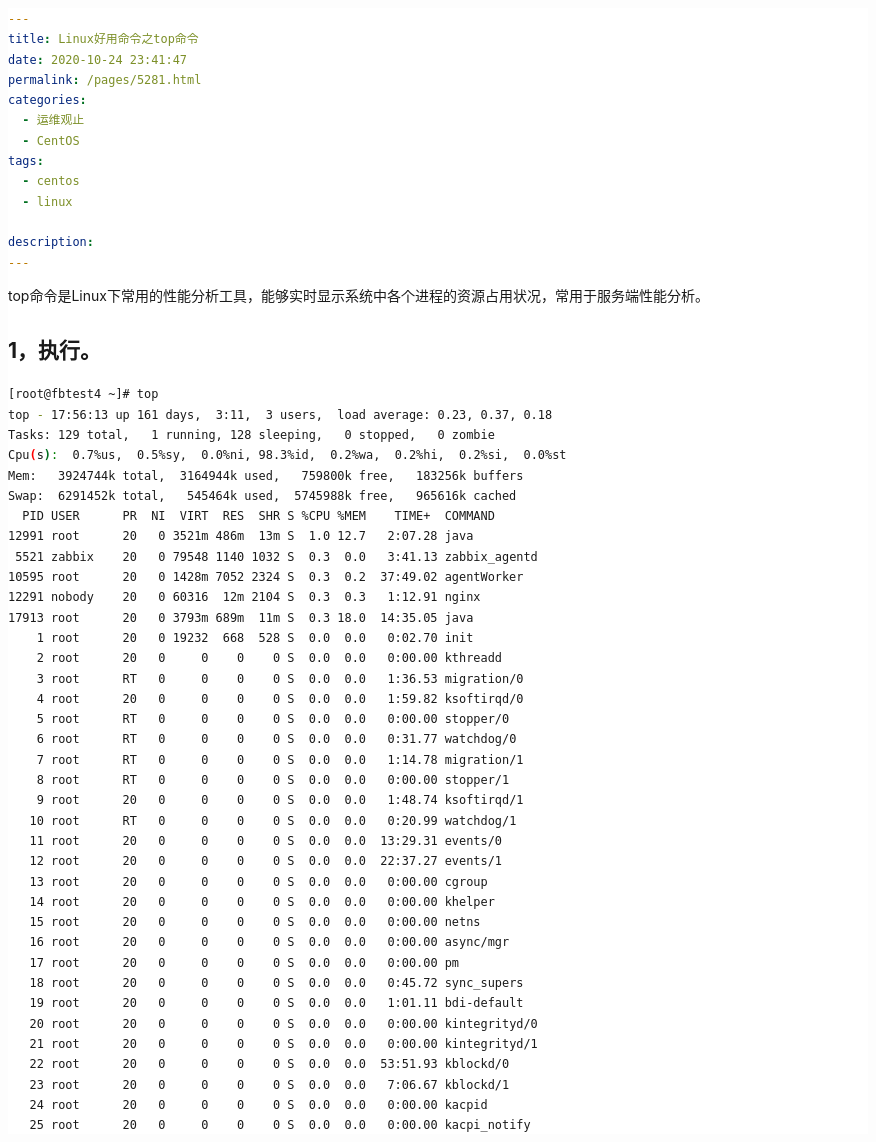 ```yaml
---
title: Linux好用命令之top命令
date: 2020-10-24 23:41:47
permalink: /pages/5281.html
categories: 
  - 运维观止
  - CentOS
tags: 
  - centos
  - linux

description: 
---
```


top命令是Linux下常用的性能分析工具，能够实时显示系统中各个进程的资源占用状况，常用于服务端性能分析。

## 1，执行。

```sh
[root@fbtest4 ~]# top
top - 17:56:13 up 161 days,  3:11,  3 users,  load average: 0.23, 0.37, 0.18
Tasks: 129 total,   1 running, 128 sleeping,   0 stopped,   0 zombie
Cpu(s):  0.7%us,  0.5%sy,  0.0%ni, 98.3%id,  0.2%wa,  0.2%hi,  0.2%si,  0.0%st
Mem:   3924744k total,  3164944k used,   759800k free,   183256k buffers
Swap:  6291452k total,   545464k used,  5745988k free,   965616k cached
  PID USER      PR  NI  VIRT  RES  SHR S %CPU %MEM    TIME+  COMMAND
12991 root      20   0 3521m 486m  13m S  1.0 12.7   2:07.28 java
 5521 zabbix    20   0 79548 1140 1032 S  0.3  0.0   3:41.13 zabbix_agentd
10595 root      20   0 1428m 7052 2324 S  0.3  0.2  37:49.02 agentWorker
12291 nobody    20   0 60316  12m 2104 S  0.3  0.3   1:12.91 nginx
17913 root      20   0 3793m 689m  11m S  0.3 18.0  14:35.05 java
    1 root      20   0 19232  668  528 S  0.0  0.0   0:02.70 init
    2 root      20   0     0    0    0 S  0.0  0.0   0:00.00 kthreadd
    3 root      RT   0     0    0    0 S  0.0  0.0   1:36.53 migration/0
    4 root      20   0     0    0    0 S  0.0  0.0   1:59.82 ksoftirqd/0
    5 root      RT   0     0    0    0 S  0.0  0.0   0:00.00 stopper/0
    6 root      RT   0     0    0    0 S  0.0  0.0   0:31.77 watchdog/0
    7 root      RT   0     0    0    0 S  0.0  0.0   1:14.78 migration/1
    8 root      RT   0     0    0    0 S  0.0  0.0   0:00.00 stopper/1
    9 root      20   0     0    0    0 S  0.0  0.0   1:48.74 ksoftirqd/1
   10 root      RT   0     0    0    0 S  0.0  0.0   0:20.99 watchdog/1
   11 root      20   0     0    0    0 S  0.0  0.0  13:29.31 events/0
   12 root      20   0     0    0    0 S  0.0  0.0  22:37.27 events/1
   13 root      20   0     0    0    0 S  0.0  0.0   0:00.00 cgroup
   14 root      20   0     0    0    0 S  0.0  0.0   0:00.00 khelper
   15 root      20   0     0    0    0 S  0.0  0.0   0:00.00 netns
   16 root      20   0     0    0    0 S  0.0  0.0   0:00.00 async/mgr
   17 root      20   0     0    0    0 S  0.0  0.0   0:00.00 pm
   18 root      20   0     0    0    0 S  0.0  0.0   0:45.72 sync_supers
   19 root      20   0     0    0    0 S  0.0  0.0   1:01.11 bdi-default
   20 root      20   0     0    0    0 S  0.0  0.0   0:00.00 kintegrityd/0
   21 root      20   0     0    0    0 S  0.0  0.0   0:00.00 kintegrityd/1
   22 root      20   0     0    0    0 S  0.0  0.0  53:51.93 kblockd/0
   23 root      20   0     0    0    0 S  0.0  0.0   7:06.67 kblockd/1
   24 root      20   0     0    0    0 S  0.0  0.0   0:00.00 kacpid
   25 root      20   0     0    0    0 S  0.0  0.0   0:00.00 kacpi_notify
```
